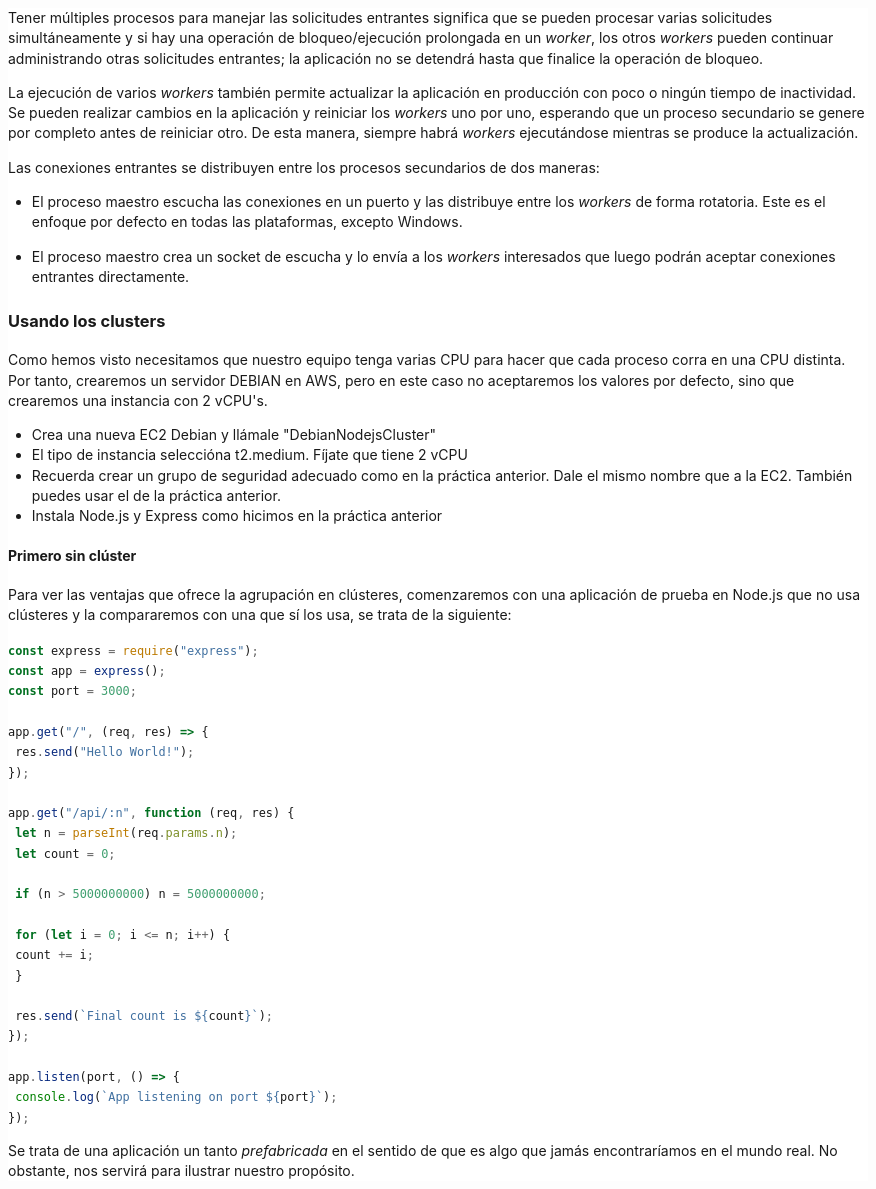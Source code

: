 Tener múltiples procesos para manejar las solicitudes entrantes significa que se pueden procesar varias solicitudes simultáneamente y si hay una operación de bloqueo/ejecución prolongada en un *worker*, los otros *workers* pueden continuar administrando otras solicitudes entrantes; la aplicación no se detendrá hasta que finalice la operación de bloqueo.

La ejecución de varios *workers* también permite actualizar la aplicación en producción con poco o ningún tiempo de inactividad. Se pueden realizar cambios en la aplicación y reiniciar los *workers* uno por uno, esperando que un proceso secundario se genere por completo antes de reiniciar otro. De esta manera, siempre habrá *workers* ejecutándose mientras se produce la actualización.

Las conexiones entrantes se distribuyen entre los procesos secundarios de dos maneras:

* El proceso maestro escucha las conexiones en un puerto y las distribuye entre los *workers* de forma rotatoria. Este es el enfoque por defecto en todas las plataformas, excepto Windows.

* El proceso maestro crea un socket de escucha y lo envía a los *workers* interesados ​​que luego podrán aceptar conexiones entrantes directamente.

### Usando los clusters

Como hemos visto necesitamos que nuestro equipo tenga varias CPU para hacer que cada proceso corra en una CPU distinta.
Por tanto, crearemos un servidor DEBIAN en AWS, pero en este caso no aceptaremos los valores por defecto, sino que crearemos una instancia con 2 vCPU's.

* Crea una nueva EC2 Debian y llámale "DebianNodejsCluster"
* El tipo de instancia seleccióna t2.medium. Fíjate que tiene 2 vCPU
* Recuerda crear un grupo de seguridad adecuado como en la práctica anterior. Dale el mismo nombre que a la EC2. También puedes usar el de la práctica anterior.
* Instala Node.js y Express como hicimos en la práctica anterior

#### Primero sin clúster

Para ver las ventajas que ofrece la agrupación en clústeres, comenzaremos con una aplicación de prueba en Node.js que no usa clústeres y la compararemos con una que sí los usa, se trata de la siguiente:

```javascript
const express = require("express");
const app = express();
const port = 3000;
 
app.get("/", (req, res) => {
 res.send("Hello World!");
});
 
app.get("/api/:n", function (req, res) {
 let n = parseInt(req.params.n);
 let count = 0;
 
 if (n > 5000000000) n = 5000000000;
 
 for (let i = 0; i <= n; i++) {
 count += i;
 }
 
 res.send(`Final count is ${count}`);
});
 
app.listen(port, () => {
 console.log(`App listening on port ${port}`);
});
```
Se trata de una aplicación un tanto *prefabricada* en el sentido de que es algo que jamás encontraríamos en el mundo real. No obstante, nos servirá para ilustrar nuestro propósito.
